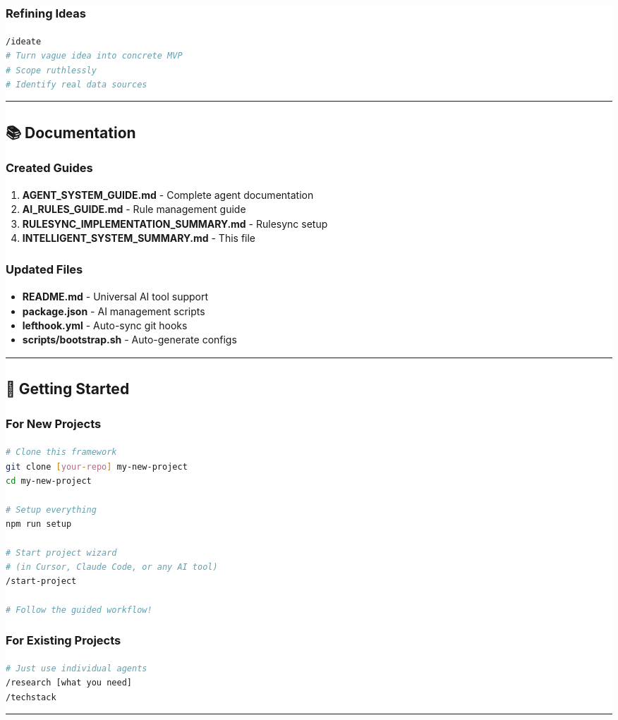 ### **Refining Ideas**

```bash
/ideate
# Turn vague idea into concrete MVP
# Scope ruthlessly
# Identify real data sources
```

---

## 📚 Documentation

### **Created Guides**

1. **AGENT_SYSTEM_GUIDE.md** - Complete agent documentation
2. **AI_RULES_GUIDE.md** - Rule management guide
3. **RULESYNC_IMPLEMENTATION_SUMMARY.md** - Rulesync setup
4. **INTELLIGENT_SYSTEM_SUMMARY.md** - This file

### **Updated Files**

- **README.md** - Universal AI tool support
- **package.json** - AI management scripts
- **lefthook.yml** - Auto-sync git hooks
- **scripts/bootstrap.sh** - Auto-generate configs

---

## 🚀 Getting Started

### **For New Projects**

```bash
# Clone this framework
git clone [your-repo] my-new-project
cd my-new-project

# Setup everything
npm run setup

# Start project wizard
# (in Cursor, Claude Code, or any AI tool)
/start-project

# Follow the guided workflow!
```

### **For Existing Projects**

```bash
# Just use individual agents
/research [what you need]
/techstack
```

---